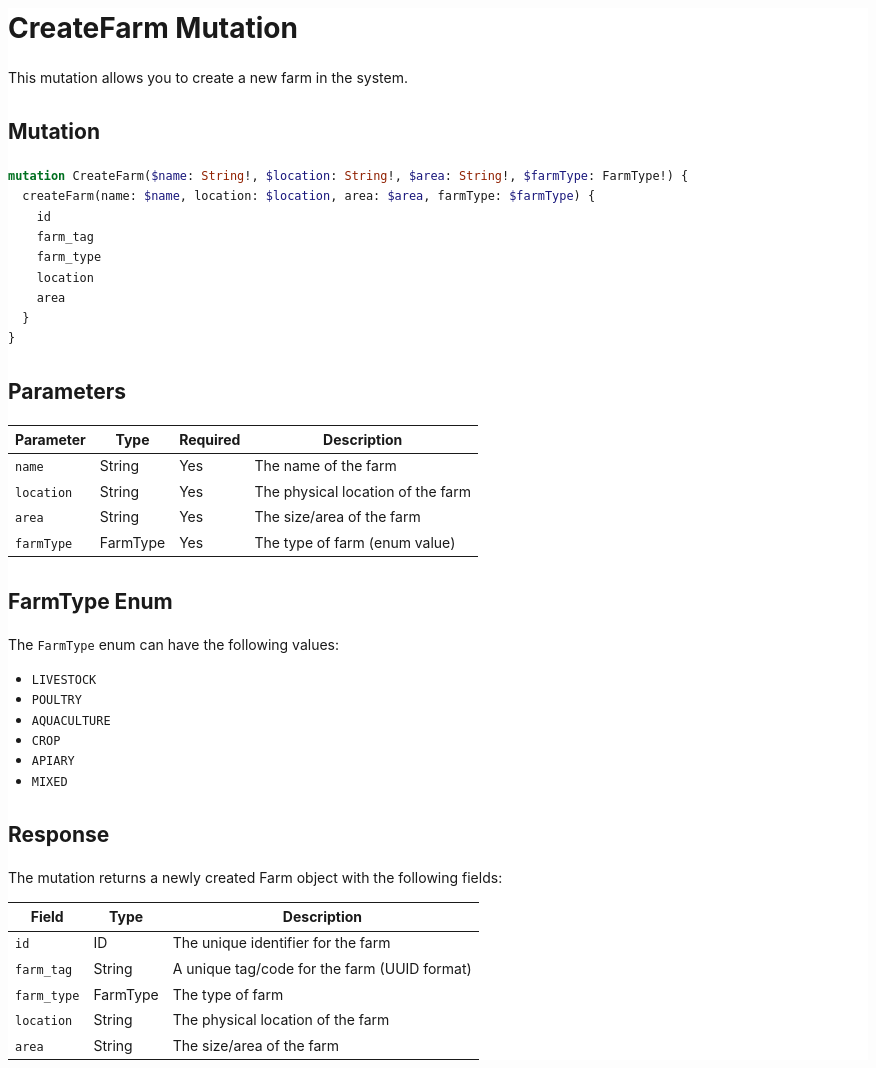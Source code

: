 # CreateFarm Mutation

This mutation allows you to create a new farm in the system.

## Mutation

```graphql
mutation CreateFarm($name: String!, $location: String!, $area: String!, $farmType: FarmType!) {
  createFarm(name: $name, location: $location, area: $area, farmType: $farmType) {
    id
    farm_tag
    farm_type
    location
    area
  }
}
```

## Parameters

| Parameter | Type | Required | Description |
|-----------|------|----------|-------------|
| `name` | String | Yes | The name of the farm |
| `location` | String | Yes | The physical location of the farm |
| `area` | String | Yes | The size/area of the farm |
| `farmType` | FarmType | Yes | The type of farm (enum value) |

## FarmType Enum

The `FarmType` enum can have the following values:
- `LIVESTOCK`
- `POULTRY`
- `AQUACULTURE`
- `CROP`
- `APIARY`
- `MIXED`

## Response

The mutation returns a newly created Farm object with the following fields:

| Field | Type | Description |
|-------|------|-------------|
| `id` | ID | The unique identifier for the farm |
| `farm_tag` | String | A unique tag/code for the farm (UUID format) |
| `farm_type` | FarmType | The type of farm |
| `location` | String | The physical location of the farm |
| `area` | String | The size/area of the farm |

